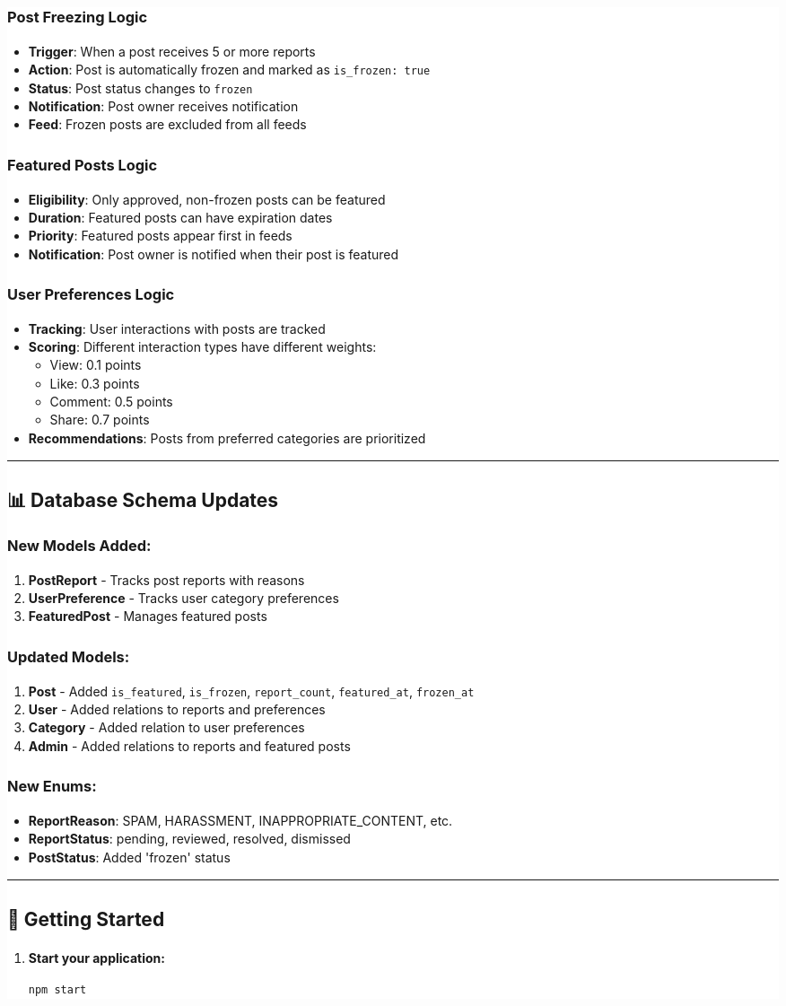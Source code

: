 ### Post Freezing Logic
- **Trigger**: When a post receives 5 or more reports
- **Action**: Post is automatically frozen and marked as `is_frozen: true`
- **Status**: Post status changes to `frozen`
- **Notification**: Post owner receives notification
- **Feed**: Frozen posts are excluded from all feeds

### Featured Posts Logic
- **Eligibility**: Only approved, non-frozen posts can be featured
- **Duration**: Featured posts can have expiration dates
- **Priority**: Featured posts appear first in feeds
- **Notification**: Post owner is notified when their post is featured

### User Preferences Logic
- **Tracking**: User interactions with posts are tracked
- **Scoring**: Different interaction types have different weights:
  - View: 0.1 points
  - Like: 0.3 points
  - Comment: 0.5 points
  - Share: 0.7 points
- **Recommendations**: Posts from preferred categories are prioritized

---

## 📊 Database Schema Updates

### New Models Added:
1. **PostReport** - Tracks post reports with reasons
2. **UserPreference** - Tracks user category preferences
3. **FeaturedPost** - Manages featured posts

### Updated Models:
1. **Post** - Added `is_featured`, `is_frozen`, `report_count`, `featured_at`, `frozen_at`
2. **User** - Added relations to reports and preferences
3. **Category** - Added relation to user preferences
4. **Admin** - Added relations to reports and featured posts

### New Enums:
- **ReportReason**: SPAM, HARASSMENT, INAPPROPRIATE_CONTENT, etc.
- **ReportStatus**: pending, reviewed, resolved, dismissed
- **PostStatus**: Added 'frozen' status

---

## 🚀 Getting Started

1. **Start your application:**
   ```bash
   npm start
   ```
